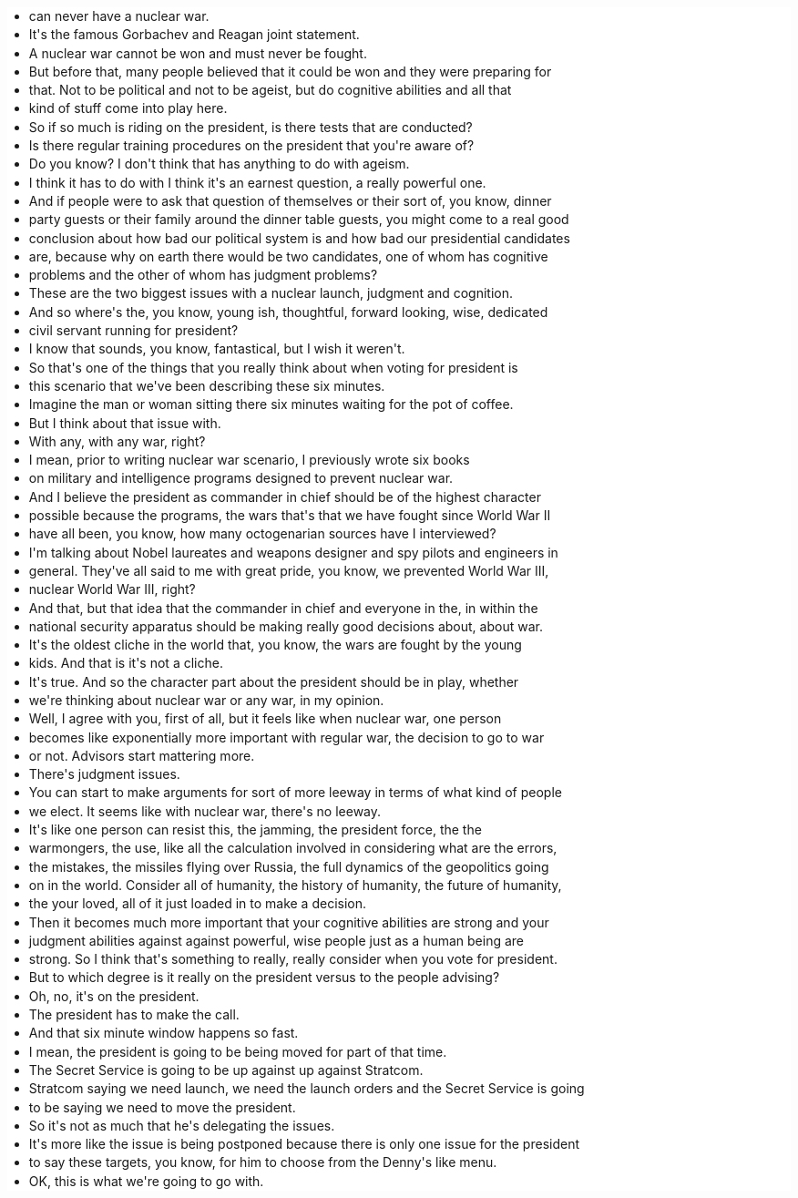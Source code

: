 *  can never have a nuclear war.
*  It's the famous Gorbachev and Reagan joint statement.
*  A nuclear war cannot be won and must never be fought.
*  But before that, many people believed that it could be won and they were preparing for
*  that. Not to be political and not to be ageist, but do cognitive abilities and all that
*  kind of stuff come into play here.
*  So if so much is riding on the president, is there tests that are conducted?
*  Is there regular training procedures on the president that you're aware of?
*  Do you know? I don't think that has anything to do with ageism.
*  I think it has to do with I think it's an earnest question, a really powerful one.
*  And if people were to ask that question of themselves or their sort of, you know, dinner
*  party guests or their family around the dinner table guests, you might come to a real good
*  conclusion about how bad our political system is and how bad our presidential candidates
*  are, because why on earth there would be two candidates, one of whom has cognitive
*  problems and the other of whom has judgment problems?
*  These are the two biggest issues with a nuclear launch, judgment and cognition.
*  And so where's the, you know, young ish, thoughtful, forward looking, wise, dedicated
*  civil servant running for president?
*  I know that sounds, you know, fantastical, but I wish it weren't.
*  So that's one of the things that you really think about when voting for president is
*  this scenario that we've been describing these six minutes.
*  Imagine the man or woman sitting there six minutes waiting for the pot of coffee.
*  But I think about that issue with.
*  With any, with any war, right?
*  I mean, prior to writing nuclear war scenario, I previously wrote six books
*  on military and intelligence programs designed to prevent nuclear war.
*  And I believe the president as commander in chief should be of the highest character
*  possible because the programs, the wars that's that we have fought since World War II
*  have all been, you know, how many octogenarian sources have I interviewed?
*  I'm talking about Nobel laureates and weapons designer and spy pilots and engineers in
*  general. They've all said to me with great pride, you know, we prevented World War III,
*  nuclear World War III, right?
*  And that, but that idea that the commander in chief and everyone in the, in within the
*  national security apparatus should be making really good decisions about, about war.
*  It's the oldest cliche in the world that, you know, the wars are fought by the young
*  kids. And that is it's not a cliche.
*  It's true. And so the character part about the president should be in play, whether
*  we're thinking about nuclear war or any war, in my opinion.
*  Well, I agree with you, first of all, but it feels like when nuclear war, one person
*  becomes like exponentially more important with regular war, the decision to go to war
*  or not. Advisors start mattering more.
*  There's judgment issues.
*  You can start to make arguments for sort of more leeway in terms of what kind of people
*  we elect. It seems like with nuclear war, there's no leeway.
*  It's like one person can resist this, the jamming, the president force, the the
*  warmongers, the use, like all the calculation involved in considering what are the errors,
*  the mistakes, the missiles flying over Russia, the full dynamics of the geopolitics going
*  on in the world. Consider all of humanity, the history of humanity, the future of humanity,
*  the your loved, all of it just loaded in to make a decision.
*  Then it becomes much more important that your cognitive abilities are strong and your
*  judgment abilities against against powerful, wise people just as a human being are
*  strong. So I think that's something to really, really consider when you vote for president.
*  But to which degree is it really on the president versus to the people advising?
*  Oh, no, it's on the president.
*  The president has to make the call.
*  And that six minute window happens so fast.
*  I mean, the president is going to be being moved for part of that time.
*  The Secret Service is going to be up against up against Stratcom.
*  Stratcom saying we need launch, we need the launch orders and the Secret Service is going
*  to be saying we need to move the president.
*  So it's not as much that he's delegating the issues.
*  It's more like the issue is being postponed because there is only one issue for the president
*  to say these targets, you know, for him to choose from the Denny's like menu.
*  OK, this is what we're going to go with.